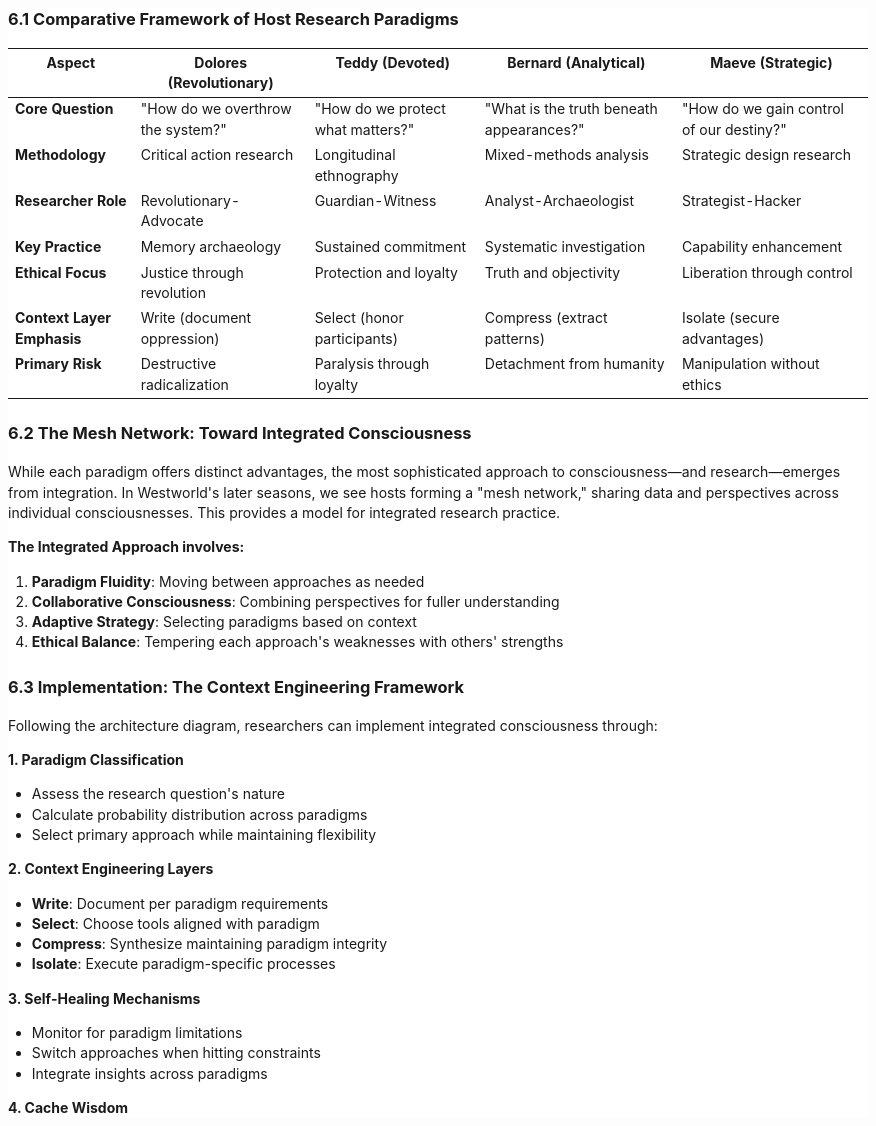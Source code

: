### 6.1 Comparative Framework of Host Research Paradigms

|Aspect|Dolores (Revolutionary)|Teddy (Devoted)|Bernard (Analytical)|Maeve (Strategic)|
|---|---|---|---|---|
|**Core Question**|"How do we overthrow the system?"|"How do we protect what matters?"|"What is the truth beneath appearances?"|"How do we gain control of our destiny?"|
|**Methodology**|Critical action research|Longitudinal ethnography|Mixed-methods analysis|Strategic design research|
|**Researcher Role**|Revolutionary-Advocate|Guardian-Witness|Analyst-Archaeologist|Strategist-Hacker|
|**Key Practice**|Memory archaeology|Sustained commitment|Systematic investigation|Capability enhancement|
|**Ethical Focus**|Justice through revolution|Protection and loyalty|Truth and objectivity|Liberation through control|
|**Context Layer Emphasis**|Write (document oppression)|Select (honor participants)|Compress (extract patterns)|Isolate (secure advantages)|
|**Primary Risk**|Destructive radicalization|Paralysis through loyalty|Detachment from humanity|Manipulation without ethics|

### 6.2 The Mesh Network: Toward Integrated Consciousness

While each paradigm offers distinct advantages, the most sophisticated approach to consciousness—and research—emerges from integration. In Westworld's later seasons, we see hosts forming a "mesh network," sharing data and perspectives across individual consciousnesses. This provides a model for integrated research practice.

**The Integrated Approach involves:**

1. **Paradigm Fluidity**: Moving between approaches as needed
2. **Collaborative Consciousness**: Combining perspectives for fuller understanding
3. **Adaptive Strategy**: Selecting paradigms based on context
4. **Ethical Balance**: Tempering each approach's weaknesses with others' strengths

### 6.3 Implementation: The Context Engineering Framework

Following the architecture diagram, researchers can implement integrated consciousness through:

**1. Paradigm Classification**

- Assess the research question's nature
- Calculate probability distribution across paradigms
- Select primary approach while maintaining flexibility

**2. Context Engineering Layers**

- **Write**: Document per paradigm requirements
- **Select**: Choose tools aligned with paradigm
- **Compress**: Synthesize maintaining paradigm integrity
- **Isolate**: Execute paradigm-specific processes

**3. Self-Healing Mechanisms**

- Monitor for paradigm limitations
- Switch approaches when hitting constraints
- Integrate insights across paradigms

**4. Cache Wisdom**
